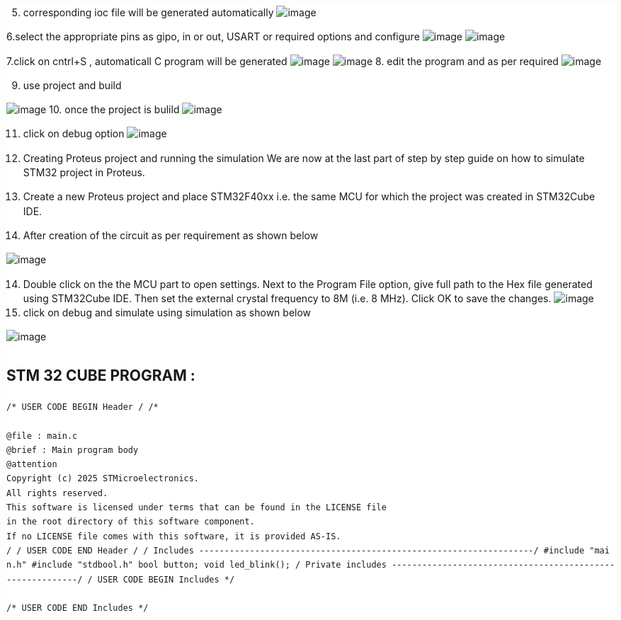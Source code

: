 
5. corresponding ioc file will be generated automatically 
![image](https://user-images.githubusercontent.com/36288975/226189378-3abbdee2-0df6-470f-a3cd-79c74e3d3ad8.png)

6.select the appropriate pins as gipo, in or out, USART or required options and configure 
![image](https://user-images.githubusercontent.com/36288975/226189403-f7179f1a-3eae-4637-826b-ab4ec35ba1e1.png)
![image](https://user-images.githubusercontent.com/36288975/226189425-2b2414ce-49b3-4b61-a260-c658cb2e4152.png)


7.click on cntrl+S , automaticall C program will be generated 
![image](https://user-images.githubusercontent.com/36288975/226189443-8b43451d-0b14-47e4-a20b-cc09c6ad8458.png)
![image](https://user-images.githubusercontent.com/36288975/226189450-85ffa969-2ffb-4788-81e5-72d60fdda0f1.png)
8. edit the program and as per required 
![image](https://user-images.githubusercontent.com/36288975/226189461-a573e62f-a109-4631-a250-a20925758fe0.png)

9. use project and build  

![image](https://user-images.githubusercontent.com/36288975/226189554-3f7101ac-3f41-48fc-abc7-480bd6218dec.png)
10. once the project is bulild 
![image](https://user-images.githubusercontent.com/36288975/226189577-c61cc1eb-3990-4968-8aa6-aefffc766b70.png)

11. click on debug option 
![image](https://user-images.githubusercontent.com/36288975/226189625-37daa9a3-62e9-42b5-a5ce-2ac63345905b.png)


12.  Creating Proteus project and running the simulation
We are now at the last part of step by step guide on how to simulate STM32 project in Proteus.

13. Create a new Proteus project and place STM32F40xx i.e. the same MCU for which the project was created in STM32Cube IDE. 
14. After creation of the circuit as per requirement as shown below 

![image](https://user-images.githubusercontent.com/36288975/233856847-32bea88a-565f-4e01-9c7e-4f7ed546ddf6.png)

14. Double click on the the MCU part to open settings. Next to the Program File option, give full path to the Hex file generated using STM32Cube IDE. Then set the external crystal frequency to 8M (i.e. 8 MHz). Click OK to save the changes.
![image](https://user-images.githubusercontent.com/36288975/234186668-f21e74f6-8958-4eb2-899f-8e53770a5c06.png)
15. click on debug and simulate using simulation as shown below 

![image](https://user-images.githubusercontent.com/36288975/233856904-99eb708a-c907-4595-9025-c9dbd89b8879.png)


## STM 32 CUBE PROGRAM :
~~~
/* USER CODE BEGIN Header / /*

@file : main.c
@brief : Main program body
@attention
Copyright (c) 2025 STMicroelectronics.
All rights reserved.
This software is licensed under terms that can be found in the LICENSE file
in the root directory of this software component.
If no LICENSE file comes with this software, it is provided AS-IS.
/ / USER CODE END Header / / Includes ------------------------------------------------------------------/ #include "main.h" #include "stdbool.h" bool button; void led_blink(); / Private includes ----------------------------------------------------------/ / USER CODE BEGIN Includes */

/* USER CODE END Includes */

~~~
